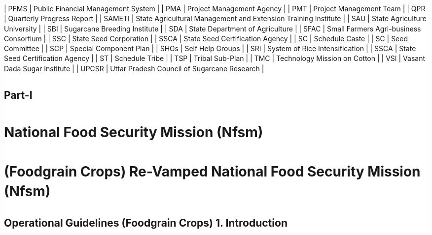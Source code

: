 | PFMS      | Public Financial Management System                               |
| PMA       | Project Management Agency                                        |
| PMT       | Project Management Team                                          |
| QPR       | Quarterly Progress Report                                        |
| SAMETI    | State Agricultural Management and Extension Training Institute   |
| SAU       | State Agriculture University                                     |
| SBI       | Sugarcane Breeding Institute                                     |
| SDA       | State Department of Agriculture                                  |
| SFAC      | Small Farmers Agri-business Consortium                           |
| SSC       | State Seed Corporation                                           |
| SSCA      | State Seed Certification Agency                                  |
| SC        | Schedule Caste                                                   |
| SC        | Seed Committee                                                   |
| SCP       | Special Component Plan                                           |
| SHGs      | Self Help Groups                                                 |
| SRI       | System of Rice Intensification                                   |
| SSCA      | State Seed Certification Agency                                  |
| ST        | Schedule Tribe                                                   |
| TSP       | Tribal Sub-Plan                                                  |
| TMC       | Technology Mission on Cotton                                     |
| VSI       | Vasant Dada Sugar Institute                                      |
| UPCSR     | Uttar Pradesh Council of Sugarcane Research                      |

 

## Part-I

# National Food Security Mission (Nfsm)

# (Foodgrain Crops) Re-Vamped National Food Security Mission (Nfsm)

## Operational Guidelines (Foodgrain Crops) 1. Introduction
